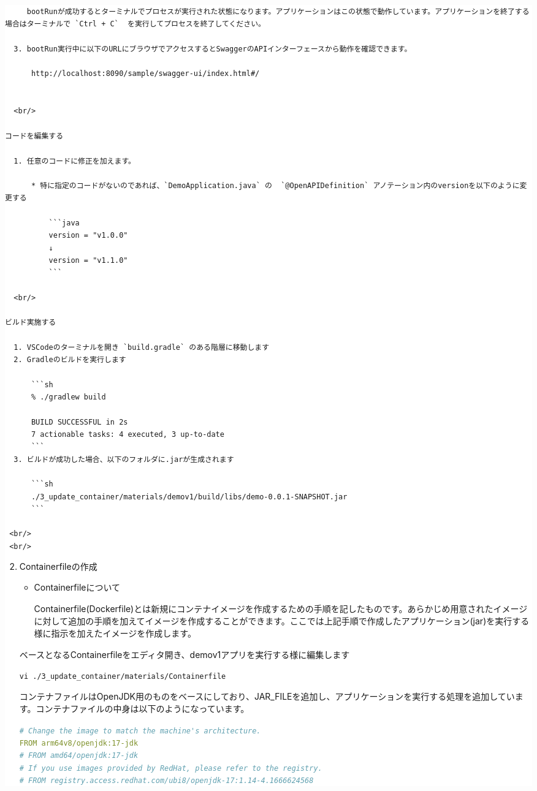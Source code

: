          bootRunが成功するとターミナルでプロセスが実行された状態になります。アプリケーションはこの状態で動作しています。アプリケーションを終了する場合はターミナルで `Ctrl + C`  を実行してプロセスを終了してください。
      
      3. bootRun実行中に以下のURLにブラウザでアクセスするとSwaggerのAPIインターフェースから動作を確認できます。

          http://localhost:8090/sample/swagger-ui/index.html#/
          

      <br/>

    コードを編集する

      1. 任意のコードに修正を加えます。
        
          * 特に指定のコードがないのであれば、`DemoApplication.java` の  `@OpenAPIDefinition` アノテーション内のversionを以下のように変更する

              ```java
              version = "v1.0.0"
              ↓
              version = "v1.1.0"
              ```
  
      <br/>

    ビルド実施する

      1. VSCodeのターミナルを開き `build.gradle` のある階層に移動します
      2. Gradleのビルドを実行します

          ```sh
          % ./gradlew build

          BUILD SUCCESSFUL in 2s
          7 actionable tasks: 4 executed, 3 up-to-date  
          ```
      3. ビルドが成功した場合、以下のフォルダに.jarが生成されます

          ```sh
          ./3_update_container/materials/demov1/build/libs/demo-0.0.1-SNAPSHOT.jar
          ```

     <br/>
     <br/>

2. Containerfileの作成
      
    * Containerfileについて

      Containerfile(Dockerfile)とは新規にコンテナイメージを作成するための手順を記したものです。あらかじめ用意されたイメージに対して追加の手順を加えてイメージを作成することができます。ここでは上記手順で作成したアプリケーション(jar)を実行する様に指示を加えたイメージを作成します。

    ベースとなるContainerfileをエディタ開き、demov1アプリを実行する様に編集します

      ```path
      vi ./3_update_container/materials/Containerfile
      ```

      コンテナファイルはOpenJDK用のものをベースにしており、JAR_FILEを追加し、アプリケーションを実行する処理を追加しています。コンテナファイルの中身は以下のようになっています。

      ```yaml
      # Change the image to match the machine's architecture.
      FROM arm64v8/openjdk:17-jdk
      # FROM amd64/openjdk:17-jdk 
      # If you use images provided by RedHat, please refer to the registry.
      # FROM registry.access.redhat.com/ubi8/openjdk-17:1.14-4.1666624568
